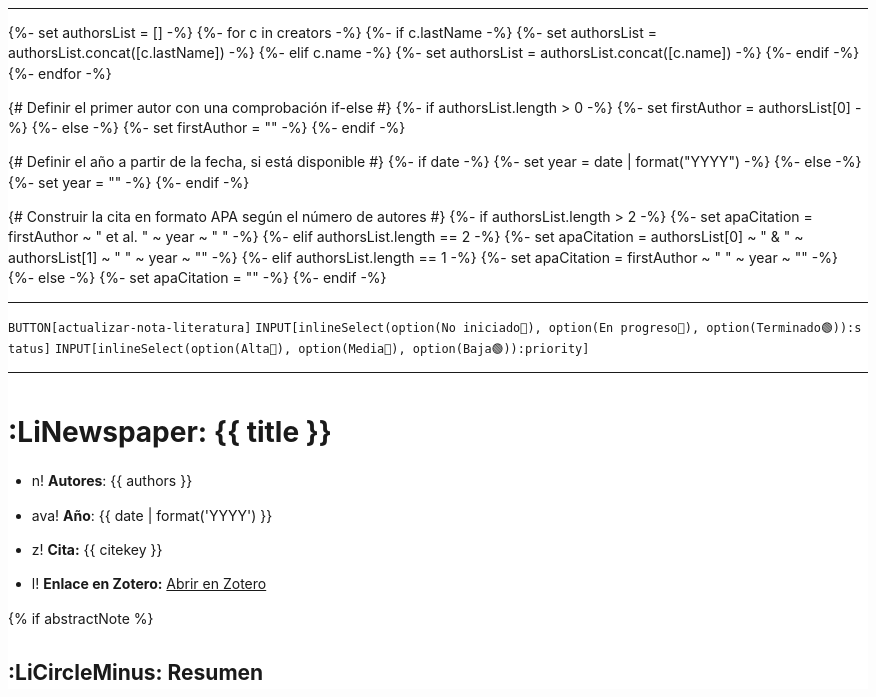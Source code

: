 


---
{%- set authorsList = [] -%}
{%- for c in creators -%}
    {%- if c.lastName -%}
        {%- set authorsList = authorsList.concat([c.lastName]) -%}
    {%- elif c.name -%}
        {%- set authorsList = authorsList.concat([c.name]) -%}
    {%- endif -%}
{%- endfor -%}

{# Definir el primer autor con una comprobación if-else #}
{%- if authorsList.length > 0 -%}
    {%- set firstAuthor = authorsList[0] -%}
{%- else -%}
    {%- set firstAuthor = "" -%}
{%- endif -%}

{# Definir el año a partir de la fecha, si está disponible #}
{%- if date -%}
    {%- set year = date | format("YYYY") -%}
{%- else -%}
    {%- set year = "" -%}
{%- endif -%}

{# Construir la cita en formato APA según el número de autores #}
{%- if authorsList.length > 2 -%}
    {%- set apaCitation = firstAuthor ~ " et al. " ~ year ~ " " -%}
{%- elif authorsList.length == 2 -%}
    {%- set apaCitation = authorsList[0] ~ " & " ~ authorsList[1] ~ " " ~ year ~ "" -%}
{%- elif authorsList.length == 1 -%}
    {%- set apaCitation = firstAuthor ~ " " ~ year ~ "" -%}
{%- else -%}
    {%- set apaCitation = "" -%}
{%- endif -%}

---

`BUTTON[actualizar-nota-literatura]` `INPUT[inlineSelect(option(No iniciado🔴), option(En progreso🔵), option(Terminado🟢)):status]` `INPUT[inlineSelect(option(Alta🔴), option(Media🔵), option(Baja🟢)):priority]`
  
---
# :LiNewspaper: {{ title }}

- n! **Autores**:  {{ authors }}
- ava! **Año**: {{ date | format('YYYY') }}
- z! **Cita:** {{ citekey }}

- l! **Enlace en Zotero:** [Abrir en Zotero]({{desktopURI}})

{% if abstractNote %}
## :LiCircleMinus: Resumen
